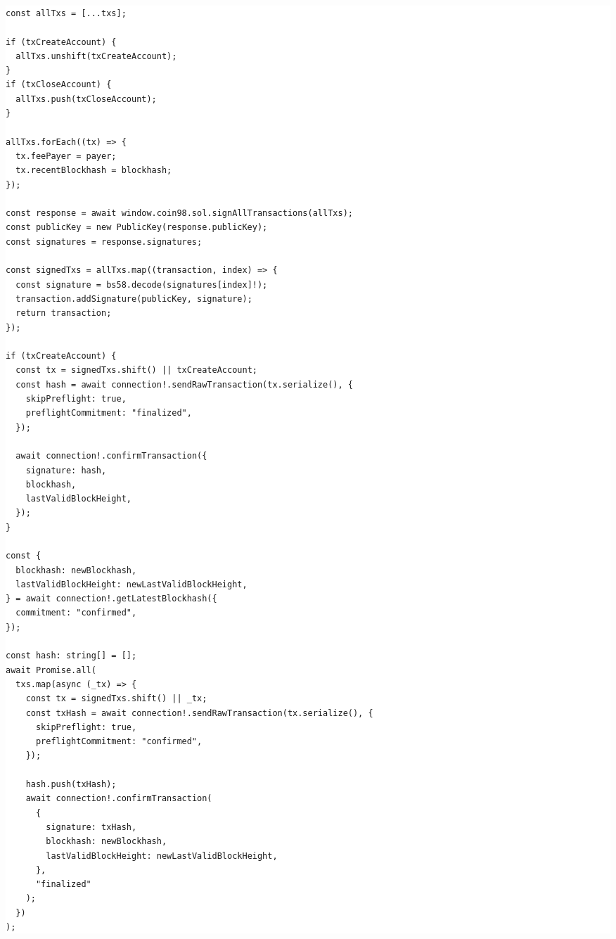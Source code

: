     const allTxs = [...txs];

    if (txCreateAccount) {
      allTxs.unshift(txCreateAccount);
    }
    if (txCloseAccount) {
      allTxs.push(txCloseAccount);
    }

    allTxs.forEach((tx) => {
      tx.feePayer = payer;
      tx.recentBlockhash = blockhash;
    });

    const response = await window.coin98.sol.signAllTransactions(allTxs);
    const publicKey = new PublicKey(response.publicKey);
    const signatures = response.signatures;

    const signedTxs = allTxs.map((transaction, index) => {
      const signature = bs58.decode(signatures[index]!);
      transaction.addSignature(publicKey, signature);
      return transaction;
    });

    if (txCreateAccount) {
      const tx = signedTxs.shift() || txCreateAccount;
      const hash = await connection!.sendRawTransaction(tx.serialize(), {
        skipPreflight: true,
        preflightCommitment: "finalized",
      });

      await connection!.confirmTransaction({
        signature: hash,
        blockhash,
        lastValidBlockHeight,
      });
    }

    const {
      blockhash: newBlockhash,
      lastValidBlockHeight: newLastValidBlockHeight,
    } = await connection!.getLatestBlockhash({
      commitment: "confirmed",
    });

    const hash: string[] = [];
    await Promise.all(
      txs.map(async (_tx) => {
        const tx = signedTxs.shift() || _tx;
        const txHash = await connection!.sendRawTransaction(tx.serialize(), {
          skipPreflight: true,
          preflightCommitment: "confirmed",
        });

        hash.push(txHash);
        await connection!.confirmTransaction(
          {
            signature: txHash,
            blockhash: newBlockhash,
            lastValidBlockHeight: newLastValidBlockHeight,
          },
          "finalized"
        );
      })
    );
